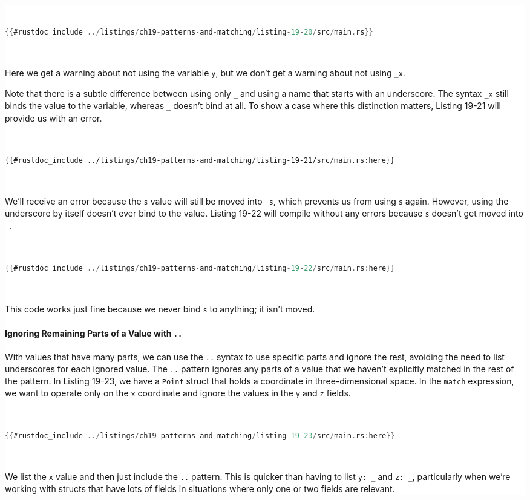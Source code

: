 <Listing number="19-20" file-name="src/main.rs" caption="Starting a variable name with an underscore to avoid getting unused variable warnings">

```rust
{{#rustdoc_include ../listings/ch19-patterns-and-matching/listing-19-20/src/main.rs}}
```

</Listing>

Here we get a warning about not using the variable `y`, but we don’t get a
warning about not using `_x`.

Note that there is a subtle difference between using only `_` and using a name
that starts with an underscore. The syntax `_x` still binds the value to the
variable, whereas `_` doesn’t bind at all. To show a case where this
distinction matters, Listing 19-21 will provide us with an error.

<Listing number="19-21" caption="An unused variable starting with an underscore still binds the value, which might take ownership of the value">

```rust,ignore,does_not_compile
{{#rustdoc_include ../listings/ch19-patterns-and-matching/listing-19-21/src/main.rs:here}}
```

</Listing>

We’ll receive an error because the `s` value will still be moved into `_s`,
which prevents us from using `s` again. However, using the underscore by itself
doesn’t ever bind to the value. Listing 19-22 will compile without any errors
because `s` doesn’t get moved into `_`.

<Listing number="19-22" caption="Using an underscore does not bind the value">

```rust
{{#rustdoc_include ../listings/ch19-patterns-and-matching/listing-19-22/src/main.rs:here}}
```

</Listing>

This code works just fine because we never bind `s` to anything; it isn’t moved.

#### Ignoring Remaining Parts of a Value with `..`

With values that have many parts, we can use the `..` syntax to use specific
parts and ignore the rest, avoiding the need to list underscores for each
ignored value. The `..` pattern ignores any parts of a value that we haven’t
explicitly matched in the rest of the pattern. In Listing 19-23, we have a
`Point` struct that holds a coordinate in three-dimensional space. In the
`match` expression, we want to operate only on the `x` coordinate and ignore
the values in the `y` and `z` fields.

<Listing number="19-23" caption="Ignoring all fields of a `Point` except for `x` by using `..`">

```rust
{{#rustdoc_include ../listings/ch19-patterns-and-matching/listing-19-23/src/main.rs:here}}
```

</Listing>

We list the `x` value and then just include the `..` pattern. This is quicker
than having to list `y: _` and `z: _`, particularly when we’re working with
structs that have lots of fields in situations where only one or two fields are
relevant.
